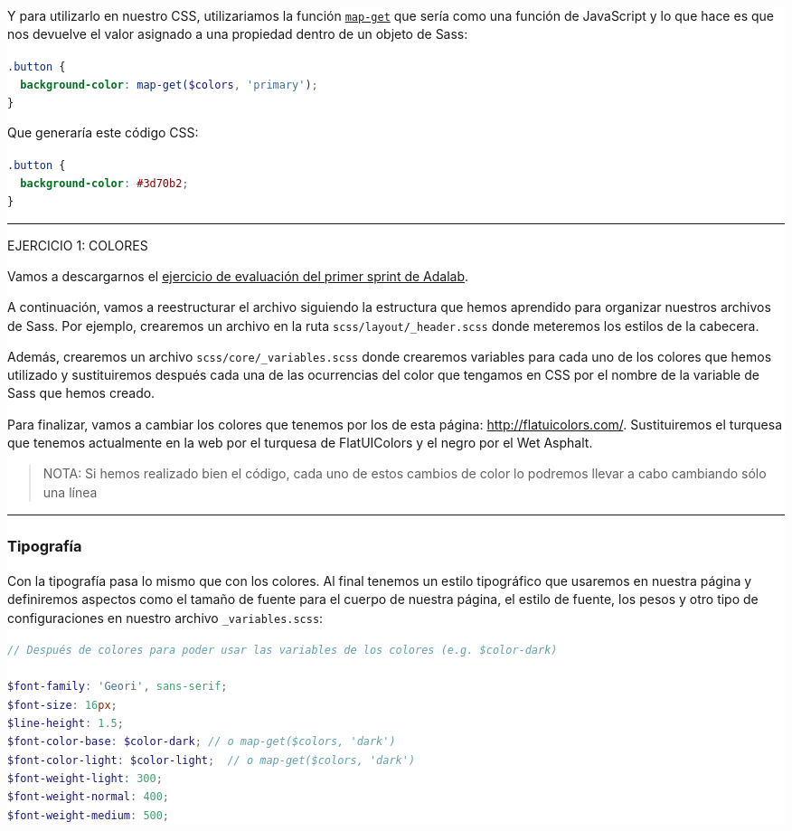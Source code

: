 Y para utilizarlo en nuestro CSS, utilizariamos la función [`map-get`](http://sass-lang.com/documentation/Sass/Script/Functions.html#map_get-instance_method) que sería como una función de JavaScript y lo que hace es que nos devuelve el valor asignado a una propiedad dentro de un objeto de Sass:

```scss
.button {
  background-color: map-get($colors, 'primary');
}
```

Que generaría este código CSS:

```css
.button {
  background-color: #3d70b2;
}
```

* * *

EJERCICIO 1: COLORES

Vamos a descargarnos el [ejercicio de evaluación del primer sprint de Adalab](https://github.com/Adalab/clarke-s1-evaluacion).

A continuación, vamos a reestructurar el archivo siguiendo la estructura que hemos aprendido para organizar nuestros archivos de Sass. Por ejemplo, crearemos un archivo en la ruta `scss/layout/_header.scss` donde meteremos los estilos de la cabecera.

Además, crearemos un archivo `scss/core/_variables.scss` donde crearemos variables para cada uno de los colores que hemos utilizado y sustituiremos después cada una de las ocurrencias del color que tengamos en CSS por el nombre de la variable de Sass que hemos creado.

Para finalizar, vamos a cambiar los colores que tenemos por los de esta página: http://flatuicolors.com/. Sustituiremos el turquesa que tenemos actualmente en la web por el turquesa de FlatUIColors y el negro por el Wet Asphalt.

>NOTA: Si hemos realizado bien el código, cada uno de estos cambios de color lo podremos llevar a cabo cambiando sólo una línea

* * *


### Tipografía

Con la tipografía pasa lo mismo que con los colores. Al final tenemos un estilo tipográfico que usaremos en nuestra página y definiremos aspectos como el tamaño de fuente para el cuerpo de nuestra página, el estilo de fuente, los pesos y otro tipo de configuraciones en nuestro archivo `_variables.scss`:

```scss
// Después de colores para poder usar las variables de los colores (e.g. $color-dark)

$font-family: 'Geori', sans-serif;
$font-size: 16px;
$line-height: 1.5;
$font-color-base: $color-dark; // o map-get($colors, 'dark')
$font-color-light: $color-light;  // o map-get($colors, 'dark')
$font-weight-light: 300;
$font-weight-normal: 400;
$font-weight-medium: 500;
```
